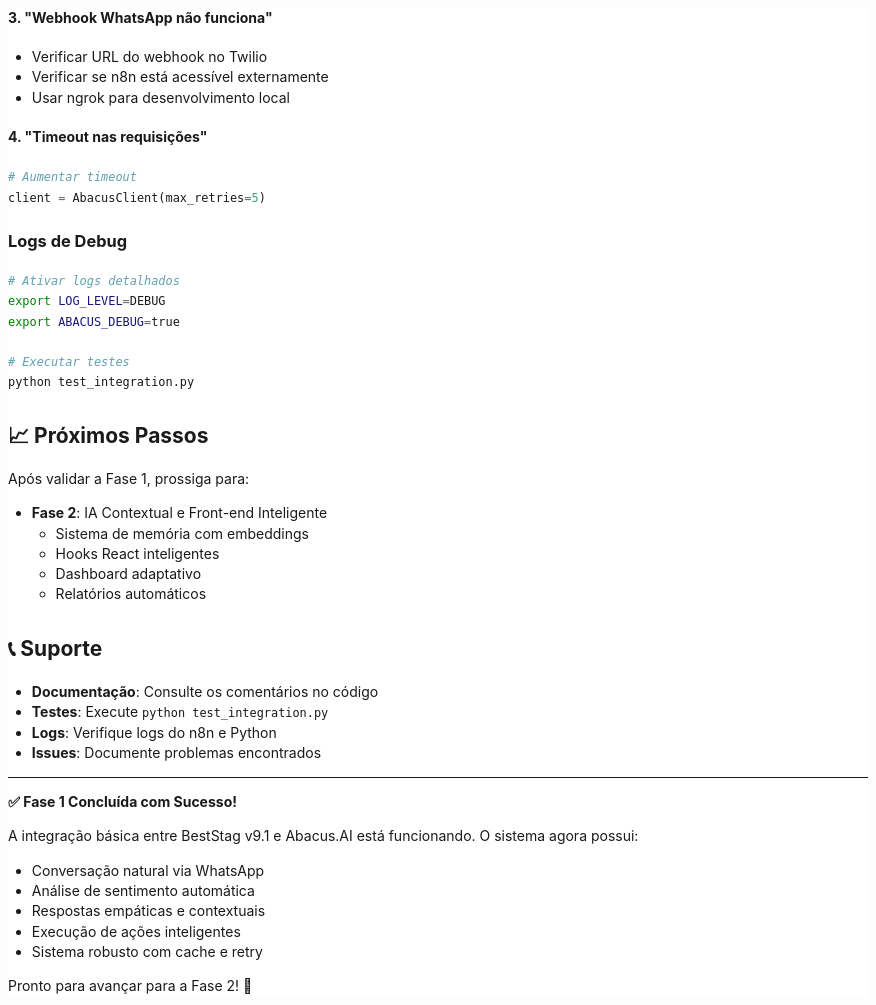 #### 3. "Webhook WhatsApp não funciona"
- Verificar URL do webhook no Twilio
- Verificar se n8n está acessível externamente
- Usar ngrok para desenvolvimento local

#### 4. "Timeout nas requisições"
```python
# Aumentar timeout
client = AbacusClient(max_retries=5)
```

### Logs de Debug

```bash
# Ativar logs detalhados
export LOG_LEVEL=DEBUG
export ABACUS_DEBUG=true

# Executar testes
python test_integration.py
```

## 📈 Próximos Passos

Após validar a Fase 1, prossiga para:

- **Fase 2**: IA Contextual e Front-end Inteligente
  - Sistema de memória com embeddings
  - Hooks React inteligentes
  - Dashboard adaptativo
  - Relatórios automáticos

## 📞 Suporte

- **Documentação**: Consulte os comentários no código
- **Testes**: Execute `python test_integration.py`
- **Logs**: Verifique logs do n8n e Python
- **Issues**: Documente problemas encontrados

---

**✅ Fase 1 Concluída com Sucesso!**

A integração básica entre BestStag v9.1 e Abacus.AI está funcionando. O sistema agora possui:
- Conversação natural via WhatsApp
- Análise de sentimento automática
- Respostas empáticas e contextuais
- Execução de ações inteligentes
- Sistema robusto com cache e retry

Pronto para avançar para a Fase 2! 🚀


